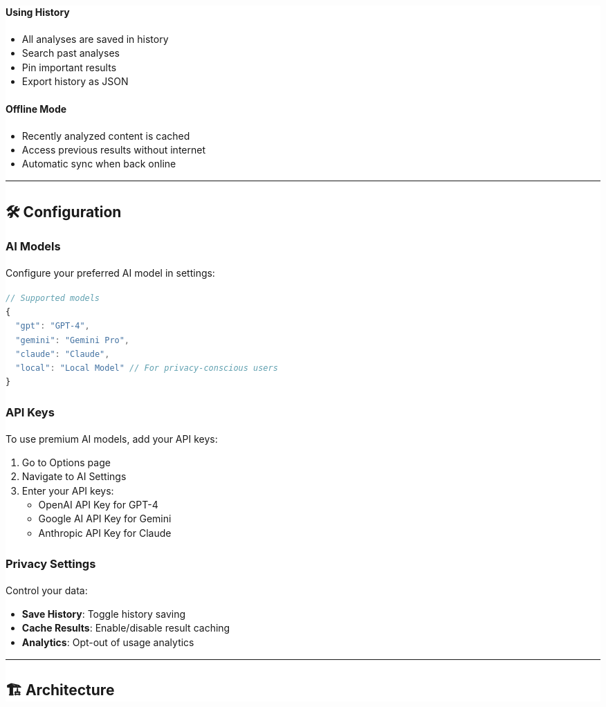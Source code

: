 #### Using History

- All analyses are saved in history
- Search past analyses
- Pin important results
- Export history as JSON

#### Offline Mode

- Recently analyzed content is cached
- Access previous results without internet
- Automatic sync when back online

---

## 🛠️ Configuration

### AI Models

Configure your preferred AI model in settings:

```javascript
// Supported models
{
  "gpt": "GPT-4",
  "gemini": "Gemini Pro",
  "claude": "Claude",
  "local": "Local Model" // For privacy-conscious users
}
```

### API Keys

To use premium AI models, add your API keys:

1. Go to Options page
2. Navigate to AI Settings
3. Enter your API keys:
   - OpenAI API Key for GPT-4
   - Google AI API Key for Gemini
   - Anthropic API Key for Claude

### Privacy Settings

Control your data:

- **Save History**: Toggle history saving
- **Cache Results**: Enable/disable result caching
- **Analytics**: Opt-out of usage analytics

---

## 🏗️ Architecture
